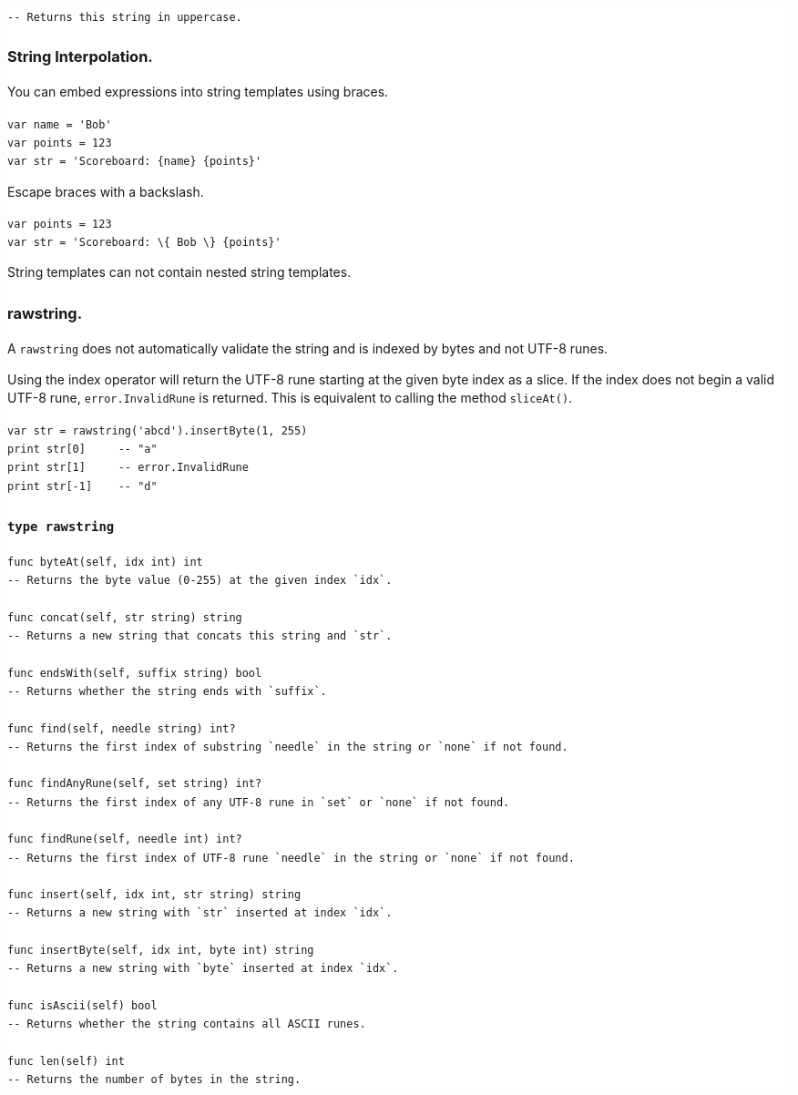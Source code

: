 ```cy
-- Returns this string in uppercase.
```

### String Interpolation.

You can embed expressions into string templates using braces.
```cy
var name = 'Bob'
var points = 123
var str = 'Scoreboard: {name} {points}'
```

Escape braces with a backslash.
```cy
var points = 123
var str = 'Scoreboard: \{ Bob \} {points}'
```
String templates can not contain nested string templates.

### rawstring.
A `rawstring` does not automatically validate the string and is indexed by bytes and not UTF-8 runes.

Using the index operator will return the UTF-8 rune starting at the given byte index as a slice. If the index does not begin a valid UTF-8 rune, `error.InvalidRune` is returned. This is equivalent to calling the method `sliceAt()`.
```cy
var str = rawstring('abcd').insertByte(1, 255)
print str[0]     -- "a"
print str[1]     -- error.InvalidRune
print str[-1]    -- "d"
```

### `type rawstring`
```cy
func byteAt(self, idx int) int
-- Returns the byte value (0-255) at the given index `idx`.

func concat(self, str string) string
-- Returns a new string that concats this string and `str`.

func endsWith(self, suffix string) bool
-- Returns whether the string ends with `suffix`.

func find(self, needle string) int?
-- Returns the first index of substring `needle` in the string or `none` if not found.

func findAnyRune(self, set string) int?
-- Returns the first index of any UTF-8 rune in `set` or `none` if not found.

func findRune(self, needle int) int?
-- Returns the first index of UTF-8 rune `needle` in the string or `none` if not found.

func insert(self, idx int, str string) string
-- Returns a new string with `str` inserted at index `idx`.

func insertByte(self, idx int, byte int) string
-- Returns a new string with `byte` inserted at index `idx`.

func isAscii(self) bool
-- Returns whether the string contains all ASCII runes.

func len(self) int
-- Returns the number of bytes in the string.

```